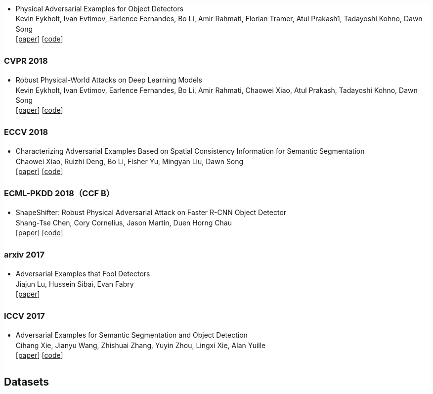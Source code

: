 + Physical Adversarial Examples for Object Detectors  
Kevin Eykholt, Ivan Evtimov, Earlence Fernandes, Bo Li, Amir Rahmati, Florian Tramer, Atul Prakash1, Tadayoshi Kohno, Dawn Song  
[[paper](https://arxiv.org/pdf/1807.07769.pdf)] [[code](https://gitlab.com/EAVISE/adversarial-yolo)]

### CVPR 2018

+ Robust Physical-World Attacks on Deep Learning Models  
Kevin Eykholt, Ivan Evtimov, Earlence Fernandes, Bo Li, Amir Rahmati, Chaowei Xiao, Atul Prakash, Tadayoshi Kohno, Dawn Song  
[[paper](https://arxiv.org/pdf/1707.08945.pdf)] [[code](https://gitlab.com/EAVISE/adversarial-yolo)]  

### ECCV 2018

+ Characterizing Adversarial Examples Based on Spatial Consistency Information for Semantic Segmentation  
Chaowei Xiao, Ruizhi Deng, Bo Li, Fisher Yu, Mingyan Liu, Dawn Song  
[[paper](https://arxiv.org/abs/1810.05162.pdf)] [[code](https://gitlab.com/EAVISE/adversarial-yolo)]  

### ECML-PKDD 2018（CCF B）

+ ShapeShifter: Robust Physical Adversarial Attack on Faster R-CNN Object Detector  
Shang-Tse Chen, Cory Cornelius, Jason Martin, Duen Horng Chau  
[[paper](https://arxiv.org/pdf/1804.05810.pdf)] [[code](https://github.com/shangtse/robust-physical-attack)]  

### arxiv 2017

+ Adversarial Examples that Fool Detectors  
Jiajun Lu, Hussein Sibai, Evan Fabry  
[[paper](https://arxiv.org/pdf/1712.02494.pdf)] 

### ICCV 2017

+ Adversarial Examples for Semantic Segmentation and Object Detection  
Cihang Xie, Jianyu Wang, Zhishuai Zhang, Yuyin Zhou, Lingxi Xie, Alan Yuille  
[[paper](https://arxiv.org/pdf/1703.08603.pdf)] [[code](https://github.com/cihangxie/DAG)]

## Datasets


